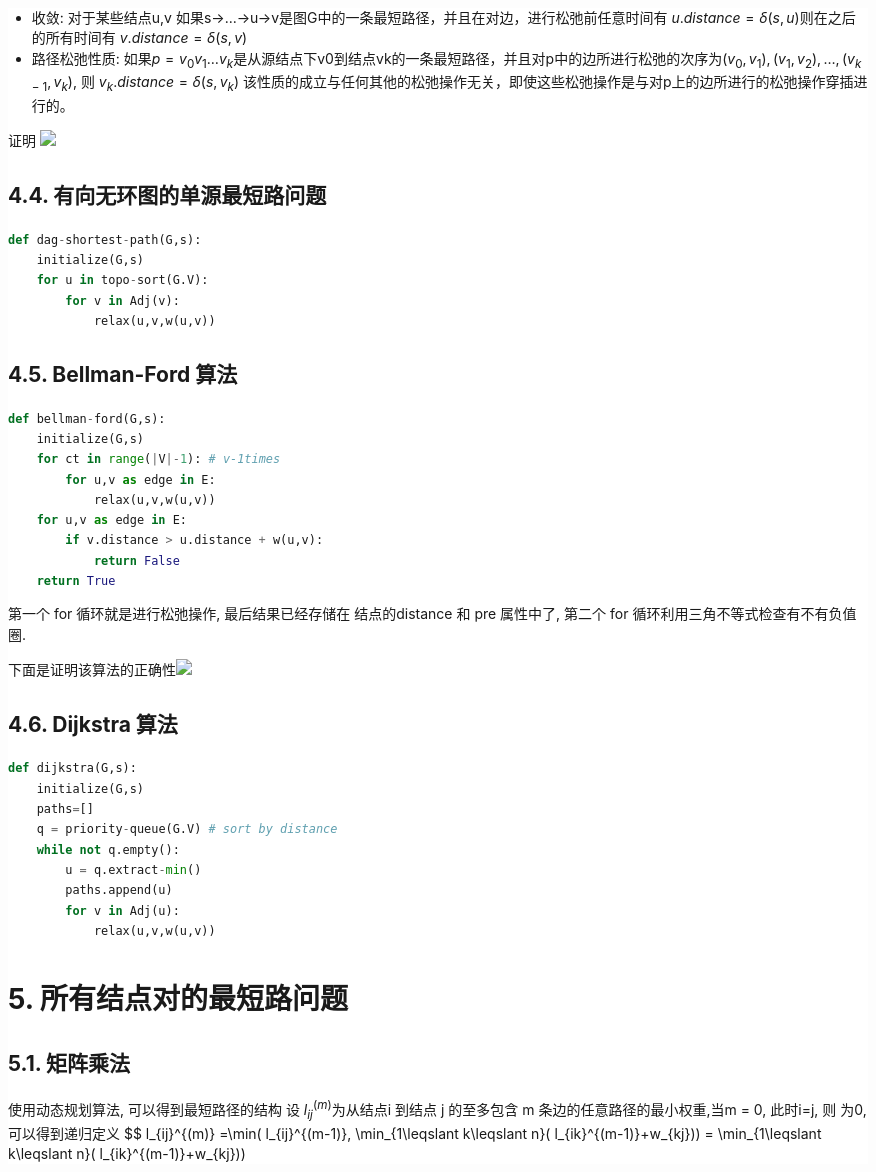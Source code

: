 * 收敛: 对于某些结点u,v  如果s->...->u->v是图G中的一条最短路径，并且在对边，进行松弛前任意时间有 $u.distance=\delta(s,u)$则在之后的所有时间有 $v.distance=\delta(s,v)$
* 路径松弛性质: 如果$p=v_0 v_1 \ldots v_k$是从源结点下v0到结点vk的一条最短路径，并且对p中的边所进行松弛的次序为$(v_0,v_1),(v_1,v_2), \ldots ,(v_{k-1},v_k)$, 则 $v_k.distance = \delta(s,v_k)$
该性质的成立与任何其他的松弛操作无关，即使这些松弛操作是与对p上的边所进行的松弛操作穿插进行的。

证明
![](https://upload-images.jianshu.io/upload_images/7130568-424a6929bd389825.png?imageMogr2/auto-orient/strip%7CimageView2/2/w/1240)

<a id="markdown-44-有向无环图的单源最短路问题" name="44-有向无环图的单源最短路问题"></a>
## 4.4. 有向无环图的单源最短路问题
```python
def dag-shortest-path(G,s):
    initialize(G,s)
    for u in topo-sort(G.V):
        for v in Adj(v):
            relax(u,v,w(u,v))
```
<a id="markdown-45-bellman-ford-算法" name="45-bellman-ford-算法"></a>
## 4.5. Bellman-Ford 算法
```python
def bellman-ford(G,s):
    initialize(G,s)
    for ct in range(|V|-1): # v-1times
        for u,v as edge in E:
            relax(u,v,w(u,v))
    for u,v as edge in E:
        if v.distance > u.distance + w(u,v):
            return False
    return True
```
第一个 for 循环就是进行松弛操作, 最后结果已经存储在 结点的distance 和 pre 属性中了, 第二个 for 循环利用三角不等式检查有不有负值圈.

下面是证明该算法的正确性![](https://upload-images.jianshu.io/upload_images/7130568-f84e00ac35aadc81.png?imageMogr2/auto-orient/strip%7CimageView2/2/w/1240)

<a id="markdown-46-dijkstra-算法" name="46-dijkstra-算法"></a>
## 4.6. Dijkstra 算法
```python
def dijkstra(G,s):
    initialize(G,s)
    paths=[]
    q = priority-queue(G.V) # sort by distance
    while not q.empty():
        u = q.extract-min()
        paths.append(u)
        for v in Adj(u):
            relax(u,v,w(u,v))
```

<a id="markdown-5-所有结点对的最短路问题" name="5-所有结点对的最短路问题"></a>
# 5. 所有结点对的最短路问题
<a id="markdown-51-矩阵乘法" name="51-矩阵乘法"></a>
## 5.1. 矩阵乘法
使用动态规划算法, 可以得到最短路径的结构
设 $l_{ij}^{(m)}$为从结点i 到结点 j 的至多包含 m 条边的任意路径的最小权重,当m = 0, 此时i=j, 则 为0,
可以得到递归定义 
 $$
l_{ij}^{(m)} =\min( l_{ij}^{(m-1)}, \min_{1\leqslant k\leqslant n}( l_{ik}^{(m-1)}+w_{kj})) =  \min_{1\leqslant k\leqslant n}( l_{ik}^{(m-1)}+w_{kj})) 